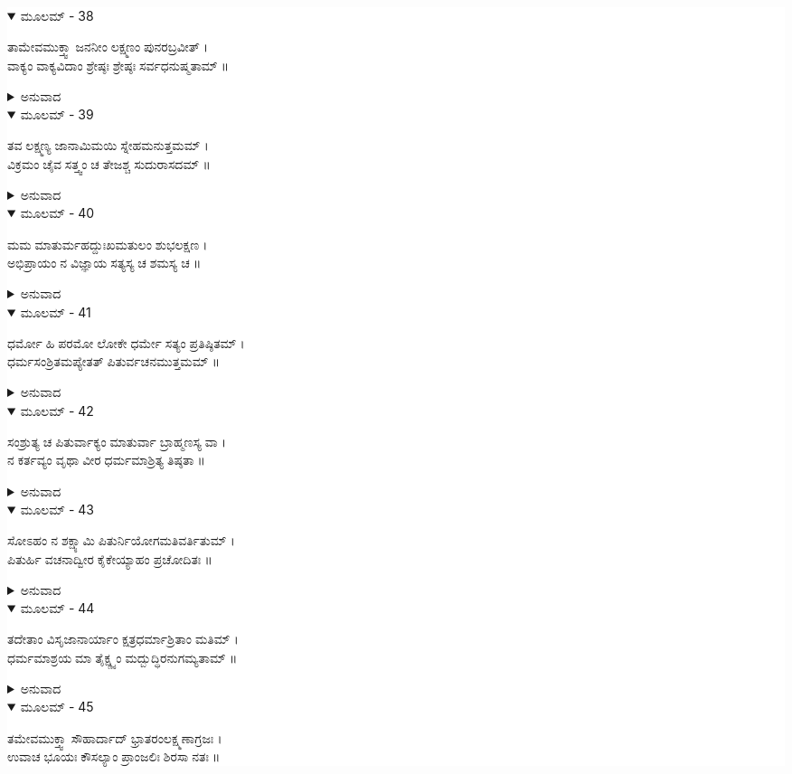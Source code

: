 <details open><summary>ಮೂಲಮ್ - 38</summary>

ತಾಮೇವಮುಕ್ತ್ವಾ ಜನನೀಂ ಲಕ್ಷ್ಮಣಂ ಪುನರಬ್ರವೀತ್ ।  
ವಾಕ್ಯಂ ವಾಕ್ಯವಿದಾಂ ಶ್ರೇಷ್ಠಃ ಶ್ರೇಷ್ಠಃ ಸರ್ವಧನುಷ್ಮತಾಮ್ ॥
</details>

<details><summary>ಅನುವಾದ</summary></details>

<details open><summary>ಮೂಲಮ್ - 39</summary>

ತವ ಲಕ್ಷ್ಮಣ್ಯ ಜಾನಾಮಿಮಯಿ ಸ್ನೇಹಮನುತ್ತಮಮ್ ।  
ವಿಕ್ರಮಂ ಚೈವ ಸತ್ತ್ವಂ ಚ ತೇಜಶ್ಚ ಸುದುರಾಸದಮ್ ॥
</details>

<details><summary>ಅನುವಾದ</summary></details>

<details open><summary>ಮೂಲಮ್ - 40</summary>

ಮಮ ಮಾತುರ್ಮಹದ್ದುಃಖಮತುಲಂ ಶುಭಲಕ್ಷಣ ।  
ಅಭಿಪ್ರಾಯಂ ನ ವಿಜ್ಞಾಯ ಸತ್ಯಸ್ಯ ಚ ಶಮಸ್ಯ ಚ ॥
</details>

<details><summary>ಅನುವಾದ</summary></details>

<details open><summary>ಮೂಲಮ್ - 41</summary>

ಧರ್ಮೋ ಹಿ ಪರಮೋ ಲೋಕೇ ಧರ್ಮೇ ಸತ್ಯಂ ಪ್ರತಿಷ್ಠಿತಮ್ ।  
ಧರ್ಮಸಂಶ್ರಿತಮಪ್ಯೇತತ್ ಪಿತುರ್ವಚನಮುತ್ತಮಮ್ ॥
</details>

<details><summary>ಅನುವಾದ</summary></details>

<details open><summary>ಮೂಲಮ್ - 42</summary>

ಸಂಶ್ರುತ್ಯ ಚ ಪಿತುರ್ವಾಕ್ಯಂ ಮಾತುರ್ವಾ ಬ್ರಾಹ್ಮಣಸ್ಯ ವಾ ।  
ನ ಕರ್ತವ್ಯಂ ವೃಥಾ ವೀರ ಧರ್ಮಮಾಶ್ರಿತ್ಯ ತಿಷ್ಠತಾ ॥
</details>

<details><summary>ಅನುವಾದ</summary></details>

<details open><summary>ಮೂಲಮ್ - 43</summary>

ಸೋಽಹಂ ನ ಶಕ್ಷ್ಯಾಮಿ ಪಿತುರ್ನಿಯೋಗಮತಿವರ್ತಿತುಮ್ ।  
ಪಿತುರ್ಹಿ ವಚನಾದ್ವೀರ ಕೈಕೇಯ್ಯಾಹಂ ಪ್ರಚೋದಿತಃ ॥
</details>

<details><summary>ಅನುವಾದ</summary></details>

<details open><summary>ಮೂಲಮ್ - 44</summary>

ತದೇತಾಂ ವಿಸೃಜಾನಾರ್ಯಾಂ ಕ್ಷತ್ರಧರ್ಮಾಶ್ರಿತಾಂ ಮತಿಮ್ ।  
ಧರ್ಮಮಾಶ್ರಯ ಮಾ ತೈಕ್ಷ್ಣ್ಯಂ ಮದ್ಬುದ್ಧಿರನುಗಮ್ಯತಾಮ್ ॥
</details>

<details><summary>ಅನುವಾದ</summary></details>

<details open><summary>ಮೂಲಮ್ - 45</summary>

ತಮೇವಮುಕ್ತ್ವಾ ಸೌಹಾರ್ದಾದ್ ಭ್ರಾತರಂಲಕ್ಷ್ಮಣಾಗ್ರಜಃ ।  
ಉವಾಚ ಭೂಯಃ ಕೌಸಲ್ಯಾಂ ಪ್ರಾಂಜಲಿಃ ಶಿರಸಾ ನತಃ ॥
</details>
